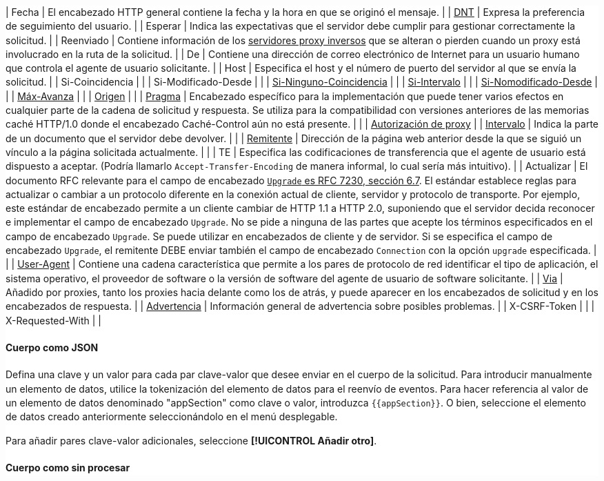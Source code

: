| Fecha | El encabezado HTTP general contiene la fecha y la hora en que se originó el mensaje. |
| [DNT](https://developer.mozilla.org/en-US/docs/Web/HTTP/Headers/DNT) | Expresa la preferencia de seguimiento del usuario. |
| Esperar | Indica las expectativas que el servidor debe cumplir para gestionar correctamente la solicitud. |
| Reenviado | Contiene información de los [servidores proxy inversos](https://developer.mozilla.org/es-ES/docs/Web/HTTP/Proxy_servers_and_tunneling) que se alteran o pierden cuando un proxy está involucrado en la ruta de la solicitud. |
| De | Contiene una dirección de correo electrónico de Internet para un usuario humano que controla el agente de usuario solicitante. |
| Host | Especifica el host y el número de puerto del servidor al que se envía la solicitud. |
| Si-Coincidencia | |
| Si-Modificado-Desde | |
| [Si-Ninguno-Coincidencia](https://developer.mozilla.org/en-US/docs/Web/HTTP/Headers/If-None-Match) | |
| [Si-Intervalo](https://developer.mozilla.org/en-US/docs/Web/HTTP/Headers/If-Range) | |
| [Si-Nomodificado-Desde](https://developer.mozilla.org/en-US/docs/Web/HTTP/Headers/If-Unmodified-Since) | |
| [Máx-Avanza](https://developer.mozilla.org/en-US/docs/Web/HTTP/Headers/If-Unmodified-Since) | |
| [Origen](https://developer.mozilla.org/es-ES/docs/Web/HTTP/Headers/Origin) | |
| [Pragma](https://developer.mozilla.org/es-ES/docs/Web/HTTP/Headers/Pragma) | Encabezado específico para la implementación que puede tener varios efectos en cualquier parte de la cadena de solicitud y respuesta. Se utiliza para la compatibilidad con versiones anteriores de las memorias caché HTTP/1.0 donde el encabezado Caché-Control aún no está presente. | |
| [Autorización de proxy](https://developer.mozilla.org/en-US/docs/Web/HTTP/Headers/Proxy-Authorization) |
| [Intervalo](https://developer.mozilla.org/en-US/docs/Web/HTTP/Headers/Range) | Indica la parte de un documento que el servidor debe devolver. | |
| [Remitente](https://developer.mozilla.org/es-ES/docs/Web/HTTP/Headers/Referer) | Dirección de la página web anterior desde la que se siguió un vínculo a la página solicitada actualmente. | |
| TE | Especifica las codificaciones de transferencia que el agente de usuario está dispuesto a aceptar. (Podría llamarlo `Accept-Transfer-Encoding` de manera informal, lo cual sería más intuitivo). |
| Actualizar | El documento RFC relevante para el campo de encabezado [`Upgrade` es RFC 7230, sección 6.7](https://tools.ietf.org/html/rfc7230#section-6.7). El estándar establece reglas para actualizar o cambiar a un protocolo diferente en la conexión actual de cliente, servidor y protocolo de transporte. Por ejemplo, este estándar de encabezado permite a un cliente cambiar de HTTP 1.1 a HTTP 2.0, suponiendo que el servidor decida reconocer e implementar el campo de encabezado `Upgrade`. No se pide a ninguna de las partes que acepte los términos especificados en el campo de encabezado `Upgrade`. Se puede utilizar en encabezados de cliente y de servidor. Si se especifica el campo de encabezado `Upgrade`, el remitente DEBE enviar también el campo de encabezado `Connection` con la opción `upgrade` especificada. | |
| [User-Agent](https://developer.mozilla.org/es-ES/docs/Web/HTTP/Headers/User-Agent) | Contiene una cadena característica que permite a los pares de protocolo de red identificar el tipo de aplicación, el sistema operativo, el proveedor de software o la versión de software del agente de usuario de software solicitante. |
| [Via](https://developer.mozilla.org/en-US/docs/Web/HTTP/Headers/Via) | Añadido por proxies, tanto los proxies hacia delante como los de atrás, y puede aparecer en los encabezados de solicitud y en los encabezados de respuesta. |
| [Advertencia](https://developer.mozilla.org/en-US/docs/Web/HTTP/Headers/Warning) | Información general de advertencia sobre posibles problemas. |
| X-CSRF-Token | |
| X-Requested-With | |

#### Cuerpo como JSON

Defina una clave y un valor para cada par clave-valor que desee enviar en el cuerpo de la solicitud. Para introducir manualmente un elemento de datos, utilice la tokenización del elemento de datos para el reenvío de eventos. Para hacer referencia al valor de un elemento de datos denominado &quot;appSection&quot; como clave o valor, introduzca `{{appSection}}`. O bien, seleccione el elemento de datos creado anteriormente seleccionándolo en el menú desplegable.

Para añadir pares clave-valor adicionales, seleccione **[!UICONTROL Añadir otro]**.

#### Cuerpo como sin procesar
